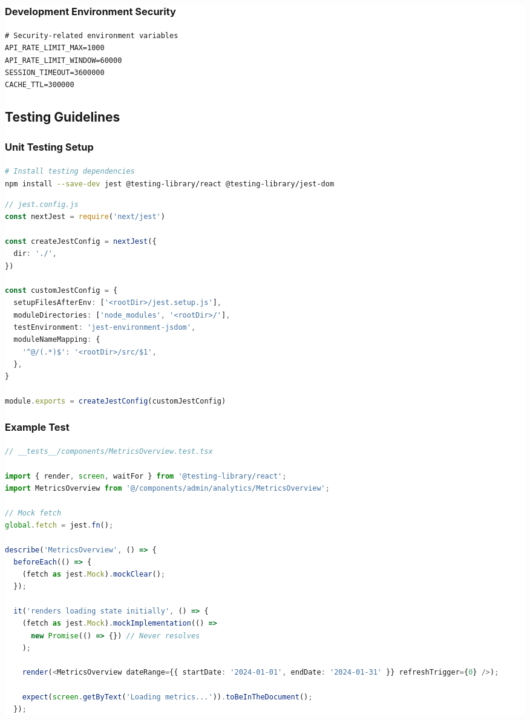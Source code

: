 ### Development Environment Security
```env
# Security-related environment variables
API_RATE_LIMIT_MAX=1000
API_RATE_LIMIT_WINDOW=60000
SESSION_TIMEOUT=3600000
CACHE_TTL=300000
```

## Testing Guidelines

### Unit Testing Setup

```bash
# Install testing dependencies
npm install --save-dev jest @testing-library/react @testing-library/jest-dom
```

```typescript
// jest.config.js
const nextJest = require('next/jest')

const createJestConfig = nextJest({
  dir: './',
})

const customJestConfig = {
  setupFilesAfterEnv: ['<rootDir>/jest.setup.js'],
  moduleDirectories: ['node_modules', '<rootDir>/'],
  testEnvironment: 'jest-environment-jsdom',
  moduleNameMapping: {
    '^@/(.*)$': '<rootDir>/src/$1',
  },
}

module.exports = createJestConfig(customJestConfig)
```

### Example Test

```typescript
// __tests__/components/MetricsOverview.test.tsx

import { render, screen, waitFor } from '@testing-library/react';
import MetricsOverview from '@/components/admin/analytics/MetricsOverview';

// Mock fetch
global.fetch = jest.fn();

describe('MetricsOverview', () => {
  beforeEach(() => {
    (fetch as jest.Mock).mockClear();
  });

  it('renders loading state initially', () => {
    (fetch as jest.Mock).mockImplementation(() => 
      new Promise(() => {}) // Never resolves
    );

    render(<MetricsOverview dateRange={{ startDate: '2024-01-01', endDate: '2024-01-31' }} refreshTrigger={0} />);
    
    expect(screen.getByText('Loading metrics...')).toBeInTheDocument();
  });
```